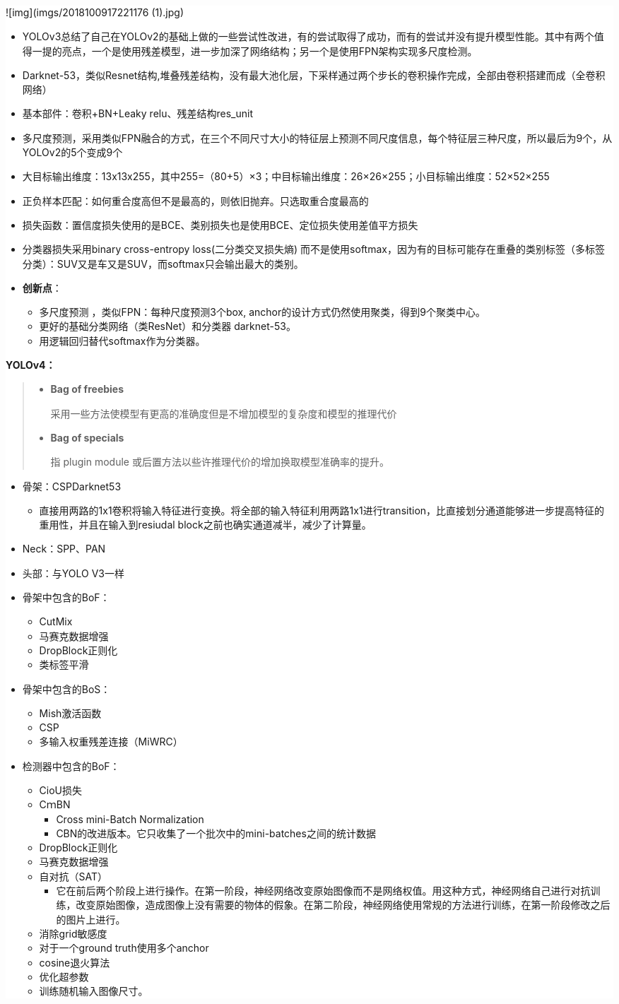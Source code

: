 ![img](imgs/2018100917221176 (1).jpg)

- YOLOv3总结了自己在YOLOv2的基础上做的一些尝试性改进，有的尝试取得了成功，而有的尝试并没有提升模型性能。其中有两个值得一提的亮点，一个是使用残差模型，进一步加深了网络结构；另一个是使用FPN架构实现多尺度检测。
- Darknet-53，类似Resnet结构,堆叠残差结构，没有最大池化层，下采样通过两个步长的卷积操作完成，全部由卷积搭建而成（全卷积网络）
- 基本部件：卷积+BN+Leaky relu、残差结构res_unit
- 多尺度预测，采用类似FPN融合的方式，在三个不同尺寸大小的特征层上预测不同尺度信息，每个特征层三种尺度，所以最后为9个，从YOLOv2的5个变成9个
- 大目标输出维度：13x13x255，其中255=（80+5）×3；中目标输出维度：26×26×255；小目标输出维度：52×52×255
- 正负样本匹配：如何重合度高但不是最高的，则依旧抛弃。只选取重合度最高的
- 损失函数：置信度损失使用的是BCE、类别损失也是使用BCE、定位损失使用差值平方损失
- 分类器损失采用binary cross-entropy loss(二分类交叉损失熵) 而不是使用softmax，因为有的目标可能存在重叠的类别标签（多标签分类）：SUV又是车又是SUV，而softmax只会输出最大的类别。

- **创新点**：
  - 多尺度预测 ，类似FPN：每种尺度预测3个box, anchor的设计方式仍然使用聚类，得到9个聚类中心。
  - 更好的基础分类网络（类ResNet）和分类器 darknet-53。
  - 用逻辑回归替代softmax作为分类器。

**YOLOv4：**

> - **Bag of freebies**
>
>   采用一些方法使模型有更高的准确度但是不增加模型的复杂度和模型的推理代价
>
> - **Bag of specials**
>
>   指 plugin module 或后置方法以些许推理代价的增加换取模型准确率的提升。

- 骨架：CSPDarknet53
  - 直接用两路的1x1卷积将输入特征进行变换。将全部的输入特征利用两路1x1进行transition，比直接划分通道能够进一步提高特征的重用性，并且在输入到resiudal block之前也确实通道减半，减少了计算量。
- Neck：SPP、PAN
- 头部：与YOLO V3一样

- 骨架中包含的BoF：
  - CutMix
  - 马赛克数据增强
  - DropBlock正则化
  - 类标签平滑
- 骨架中包含的BoS：
  - Mish激活函数
  - CSP
  - 多输入权重残差连接（MiWRC）
- 检测器中包含的BoF：
  - CioU损失
  - CｍBN
    - Cross mini-Batch Normalization
    - CBN的改进版本。它只收集了一个批次中的mini-batches之间的统计数据
  - DropBlock正则化
  - 马赛克数据增强
  - 自对抗（SAT）
    - 它在前后两个阶段上进行操作。在第一阶段，神经网络改变原始图像而不是网络权值。用这种方式，神经网络自己进行对抗训练，改变原始图像，造成图像上没有需要的物体的假象。在第二阶段，神经网络使用常规的方法进行训练，在第一阶段修改之后的图片上进行。
  - 消除grid敏感度
  - 对于一个ground truth使用多个anchor
  - cosine退火算法
  - 优化超参数
  - 训练随机输入图像尺寸。
